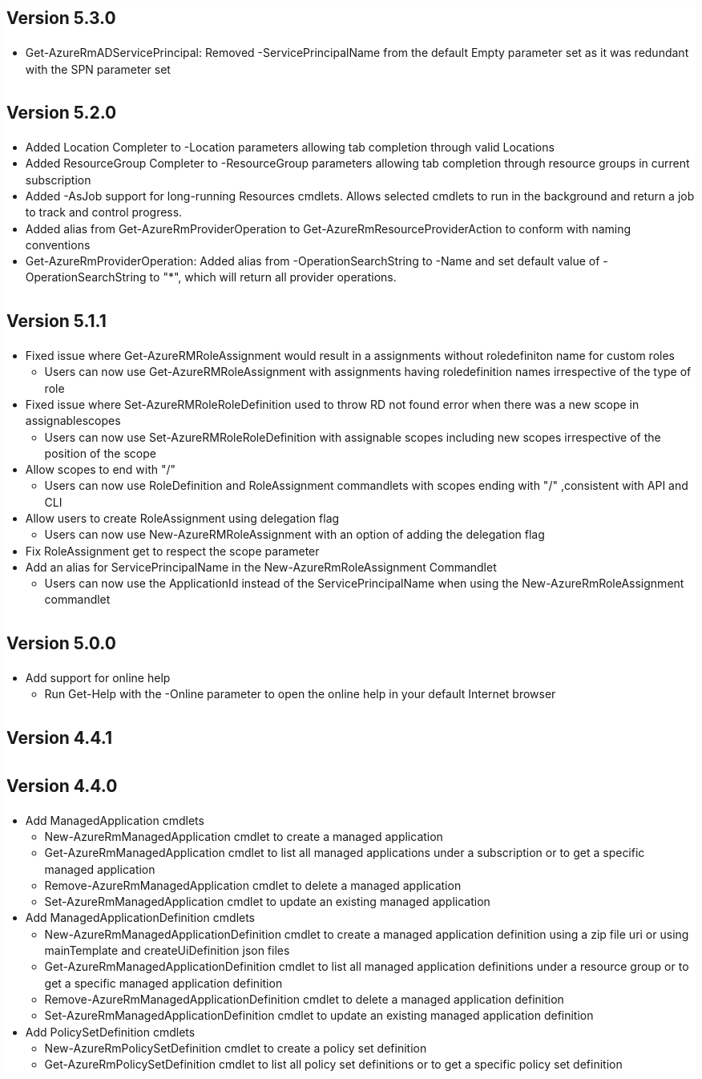 ## Version 5.3.0
* Get-AzureRmADServicePrincipal: Removed -ServicePrincipalName from the default Empty parameter set as it was redundant with the SPN parameter set

## Version 5.2.0
* Added Location Completer to -Location parameters allowing tab completion through valid Locations
* Added ResourceGroup Completer to -ResourceGroup parameters allowing tab completion through resource groups in current subscription
* Added -AsJob support for long-running Resources cmdlets. Allows selected cmdlets to run in the background and return a job to track and control progress.
* Added alias from Get-AzureRmProviderOperation to Get-AzureRmResourceProviderAction to conform with naming conventions
* Get-AzureRmProviderOperation: Added alias from -OperationSearchString to -Name and set default value of -OperationSearchString to "*", which will return all provider operations.

## Version 5.1.1
* Fixed issue where Get-AzureRMRoleAssignment would result in a assignments without roledefiniton name for custom roles
    - Users can now use Get-AzureRMRoleAssignment with assignments having roledefinition names irrespective of the type of role
* Fixed issue where Set-AzureRMRoleRoleDefinition used to throw RD not found error when there was a new scope in assignablescopes
    - Users can now use Set-AzureRMRoleRoleDefinition with assignable scopes including new scopes irrespective of the position of the scope
* Allow scopes to end with "/"
    - Users can now use RoleDefinition and RoleAssignment commandlets with scopes ending with "/" ,consistent with API and CLI
* Allow users to create RoleAssignment using delegation flag
    - Users can now use New-AzureRMRoleAssignment with an option of adding the delegation flag
* Fix RoleAssignment get to respect the scope parameter
* Add an alias for ServicePrincipalName in the New-AzureRmRoleAssignment Commandlet
    - Users can now use the ApplicationId instead of the ServicePrincipalName when using the New-AzureRmRoleAssignment commandlet

## Version 5.0.0
* Add support for online help
    - Run Get-Help with the -Online parameter to open the online help in your default Internet browser

## Version 4.4.1

## Version 4.4.0
* Add ManagedApplication cmdlets
    - New-AzureRmManagedApplication cmdlet to create a managed application
    - Get-AzureRmManagedApplication cmdlet to list all managed applications under a subscription or to get a specific managed application
    - Remove-AzureRmManagedApplication cmdlet to delete a managed application
    - Set-AzureRmManagedApplication cmdlet to update an existing managed application
* Add ManagedApplicationDefinition cmdlets
    - New-AzureRmManagedApplicationDefinition cmdlet to create a managed application definition using a zip file uri or using mainTemplate and createUiDefinition json files
    - Get-AzureRmManagedApplicationDefinition cmdlet to list all managed application definitions under a resource group or to get a specific managed application definition
    - Remove-AzureRmManagedApplicationDefinition cmdlet to delete a managed application definition
    - Set-AzureRmManagedApplicationDefinition cmdlet to update an existing managed application definition
* Add PolicySetDefinition cmdlets
    - New-AzureRmPolicySetDefinition cmdlet to create a policy set definition
    - Get-AzureRmPolicySetDefinition cmdlet to list all policy set definitions or to get a specific policy set definition